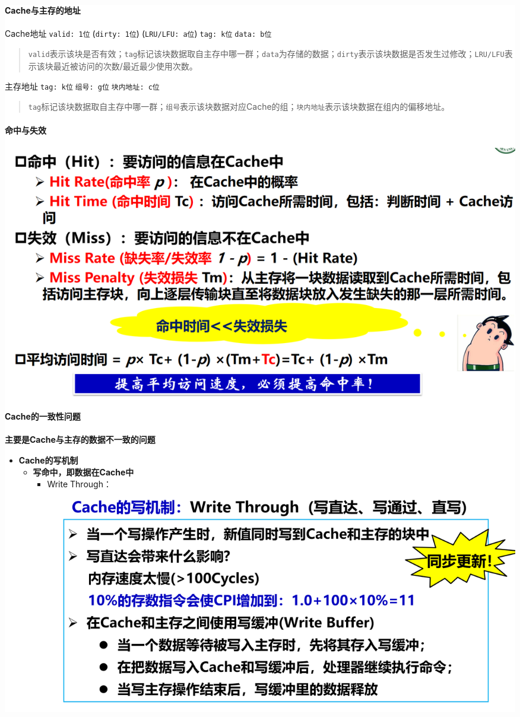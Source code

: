 
#### Cache与主存的地址
Cache地址
`valid: 1位` (`dirty: 1位`) (`LRU/LFU: a位`) `tag: k位` `data: b位` 
> `valid`表示该块是否有效；`tag`标记该块数据取自主存中哪一群；`data`为存储的数据；`dirty`表示该块数据是否发生过修改；`LRU/LFU`表示该块最近被访问的次数/最近最少使用次数。

主存地址
`tag: k位` `组号: g位` `块内地址: c位`
> `tag`标记该块数据取自主存中哪一群；`组号`表示该块数据对应Cache的组；`块内地址`表示该块数据在组内的偏移地址。

#### 命中与失效
![alt text](image-41.png)

#### Cache的一致性问题
**主要是Cache与主存的数据不一致的问题**

- **Cache的写机制**
  - **写命中，即数据在Cache中**
    - Write Through：![alt text](image-42.png)
